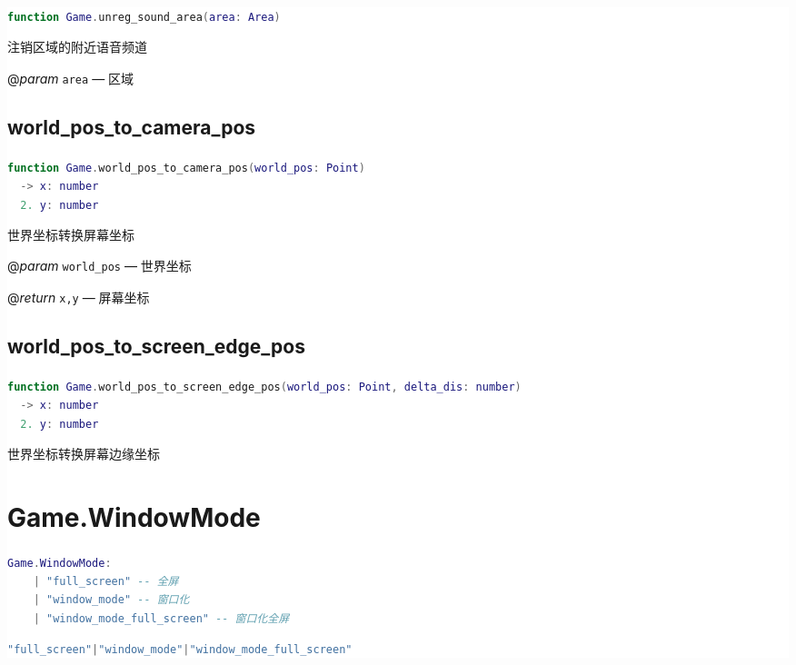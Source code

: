 ```lua
function Game.unreg_sound_area(area: Area)
```

注销区域的附近语音频道

@*param* `area` — 区域
## world_pos_to_camera_pos

```lua
function Game.world_pos_to_camera_pos(world_pos: Point)
  -> x: number
  2. y: number
```

世界坐标转换屏幕坐标

@*param* `world_pos` — 世界坐标

@*return* `x,y` — 屏幕坐标
## world_pos_to_screen_edge_pos

```lua
function Game.world_pos_to_screen_edge_pos(world_pos: Point, delta_dis: number)
  -> x: number
  2. y: number
```

世界坐标转换屏幕边缘坐标

# Game.WindowMode

```lua
Game.WindowMode:
    | "full_screen" -- 全屏
    | "window_mode" -- 窗口化
    | "window_mode_full_screen" -- 窗口化全屏
```


```lua
"full_screen"|"window_mode"|"window_mode_full_screen"
```


